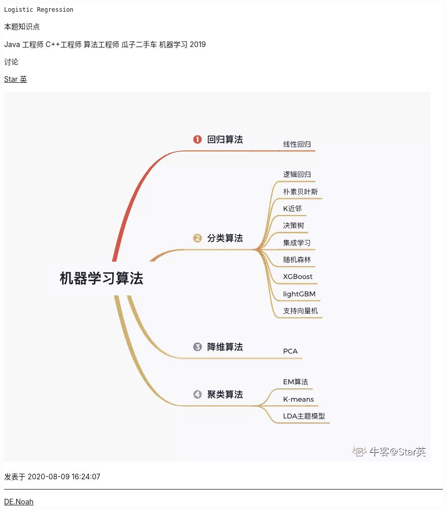 ```cpp
Logistic Regression
```

本题知识点

Java 工程师 C++工程师 算法工程师 瓜子二手车 机器学习 2019

讨论

[Star 英](https://www.nowcoder.com/profile/955338601)

![](img/0987d8dcb16feace6d8ec8317b21af20.png)

发表于 2020-08-09 16:24:07

* * *

[DE.Noah](https://www.nowcoder.com/profile/303717846)
